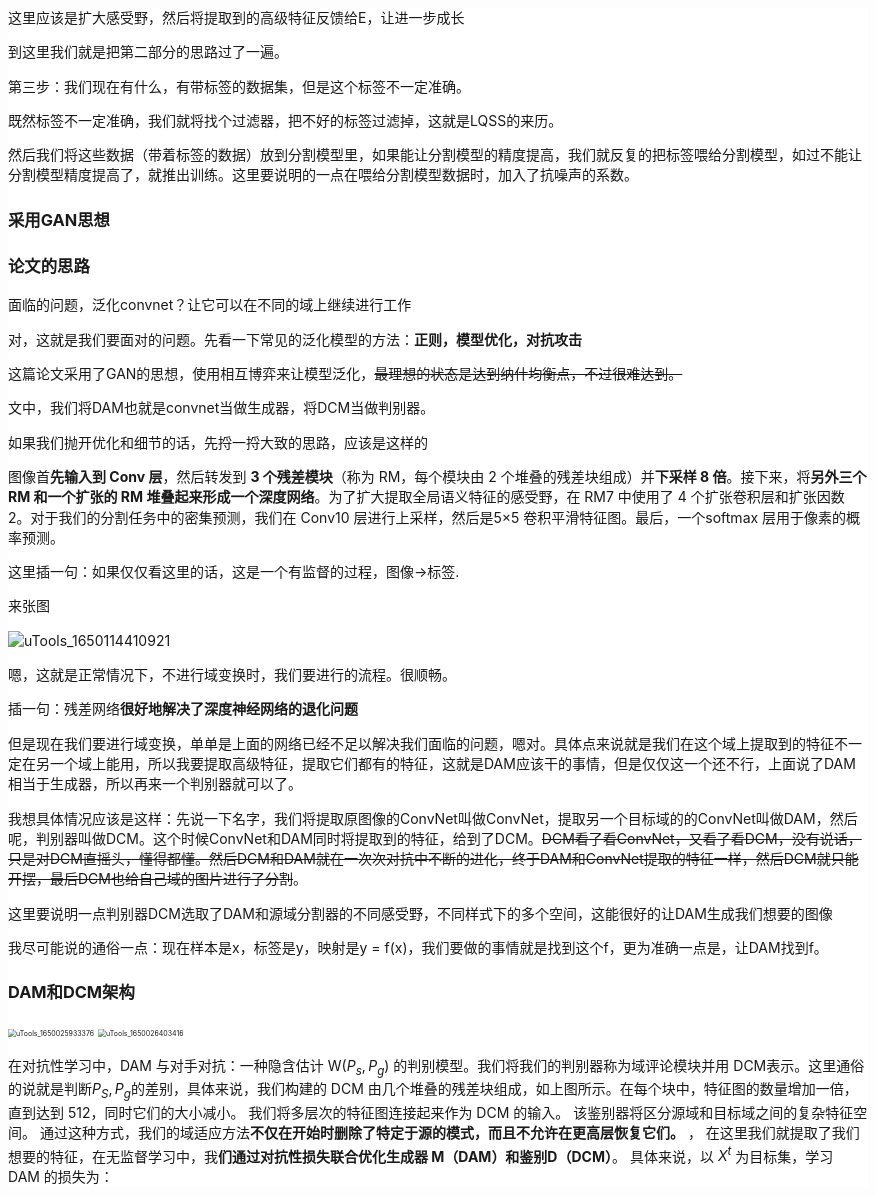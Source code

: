 这里应该是扩大感受野，然后将提取到的高级特征反馈给E，让进一步成长

到这里我们就是把第二部分的思路过了一遍。

第三步：我们现在有什么，有带标签的数据集，但是这个标签不一定准确。

既然标签不一定准确，我们就将找个过滤器，把不好的标签过滤掉，这就是LQSS的来历。

然后我们将这些数据（带着标签的数据）放到分割模型里，如果能让分割模型的精度提高，我们就反复的把标签喂给分割模型，如过不能让分割模型精度提高了，就推出训练。这里要说明的一点在喂给分割模型数据时，加入了抗噪声的系数。

### 采用GAN思想

### 论文的思路

面临的问题，泛化convnet？让它可以在不同的域上继续进行工作

对，这就是我们要面对的问题。先看一下常见的泛化模型的方法：**正则，模型优化，对抗攻击**

这篇论文采用了GAN的思想，使用相互博弈来让模型泛化，~~最理想的状态是达到纳什均衡点，不过很难达到。~~

文中，我们将DAM也就是convnet当做生成器，将DCM当做判别器。

如果我们抛开优化和细节的话，先捋一捋大致的思路，应该是这样的

图像首**先输入到 Conv 层**，然后转发到 **3 个残差模块**（称为 RM，每个模块由 2 个堆叠的残差块组成）并**下采样 8 倍**。接下来，将**另外三个 RM 和一个扩张的 RM 堆叠起来形成一个深度网络**。为了扩大提取全局语义特征的感受野，在 RM7 中使用了 4 个扩张卷积层和扩张因数 2。对于我们的分割任务中的密集预测，我们在 Conv10 层进行上采样，然后是5×5 卷积平滑特征图。最后，一个softmax 层用于像素的概率预测。

这里插一句：如果仅仅看这里的话，这是一个有监督的过程，图像->标签.

来张图

![uTools_1650114410921](https://cdn.jsdelivr.net/gh/junsuyiji/tuchang@master/uTools_1650114410921.png)

嗯，这就是正常情况下，不进行域变换时，我们要进行的流程。很顺畅。

插一句：残差网络**很好地解决了深度神经网络的退化问题**

但是现在我们要进行域变换，单单是上面的网络已经不足以解决我们面临的问题，嗯对。具体点来说就是我们在这个域上提取到的特征不一定在另一个域上能用，所以我要提取高级特征，提取它们都有的特征，这就是DAM应该干的事情，但是仅仅这一个还不行，上面说了DAM相当于生成器，所以再来一个判别器就可以了。

我想具体情况应该是这样：先说一下名字，我们将提取原图像的ConvNet叫做ConvNet，提取另一个目标域的的ConvNet叫做DAM，然后呢，判别器叫做DCM。这个时候ConvNet和DAM同时将提取到的特征，给到了DCM。~~DCM看了看ConvNet，又看了看DCM，没有说话，只是对DCM直摇头，懂得都懂。然后DCM和DAM就在一次次对抗中不断的进化，终于DAM和ConvNet提取的特征一样，然后DCM就只能开摆，最后DCM也给自己域的图片进行了分割~~。

这里要说明一点判别器DCM选取了DAM和源域分割器的不同感受野，不同样式下的多个空间，这能很好的让DAM生成我们想要的图像

我尽可能说的通俗一点：现在样本是x，标签是y，映射是y = f(x)，我们要做的事情就是找到这个f，更为准确一点是，让DAM找到f。

### DAM和DCM架构

<img src="https://cdn.jsdelivr.net/gh/junsuyiji/tuchang@master/uTools_1650025933376.png" alt="uTools_1650025933376" style="zoom:50%;" />

<img src="https://cdn.jsdelivr.net/gh/junsuyiji/tuchang@master/uTools_1650026403416.png" alt="uTools_1650026403416" style="zoom:50%;" />

在对抗性学习中，DAM 与对手对抗：一种隐含估计 W($P_s, P_g$) 的判别模型。我们将我们的判别器称为域评论模块并用 DCM表示。这里通俗的说就是判断$P_S,P_g$的差别，具体来说，我们构建的 DCM 由几个堆叠的残差块组成，如上图所示。在每个块中，特征图的数量增加一倍，直到达到 512，同时它们的大小减小。 我们将多层次的特征图连接起来作为 DCM 的输入。 该鉴别器将区分源域和目标域之间的复杂特征空间。 通过这种方式，我们的域适应方法**不仅在开始时删除了特定于源的模式，而且不允许在更高层恢复它们。** ， 在这里我们就提取了我们想要的特征，在无监督学习中，我**们通过对抗性损失联合优化生成器 M（DAM）和鉴别D（DCM）**。 具体来说，以 $X^t$ 为目标集，学习 DAM 的损失为：
